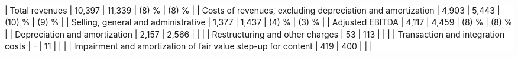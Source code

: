 | Total revenues | 10,397 | 11,339 | (8) % | (8) % |
| Costs of revenues, excluding depreciation and amortization | 4,903 | 5,443 | (10) % | (9) % |
| Selling, general and administrative | 1,377 | 1,437 | (4) % | (3) % |
| Adjusted EBITDA | 4,117 | 4,459 | (8) % | (8) % |
| Depreciation and amortization | 2,157 | 2,566 | | |
| Restructuring and other charges | 53 | 113 | | |
| Transaction and integration costs | - | 11 | | |
| Impairment and amortization of fair value step-up for content | 419 | 400 | | |
